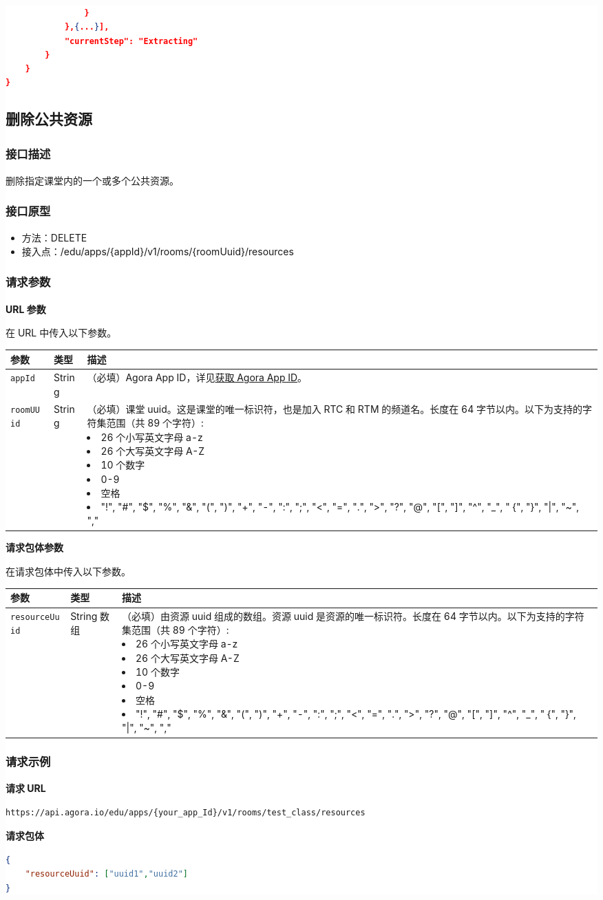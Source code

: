 ```json
                }
            },{...}],
            "currentStep": "Extracting"
        }
    }
}
```

## 删除公共资源

### 接口描述

删除指定课堂内的一个或多个公共资源。

### 接口原型

- 方法：DELETE
- 接入点：/edu/apps/{appId}/v1/rooms/{roomUuid}/resources

### 请求参数

**URL 参数**

在 URL 中传入以下参数。

| 参数       | 类型   | 描述                                                         |
| :--------- | :----- | :----------------------------------------------------------- |
| `appId`    | String | （必填）Agora App ID，详见[获取 Agora App ID](https://docs.agora.io/cn/agora-class/agora_class_prep#step1)。 |
| `roomUUid` | String | （必填）课堂 uuid。这是课堂的唯一标识符，也是加入 RTC 和 RTM 的频道名。长度在 64 字节以内。以下为支持的字符集范围（共 89 个字符）:<li>26 个小写英文字母 a-z</li><li>26 个大写英文字母 A-Z</li><li>10 个数字</li><li>0-9</li><li>空格</li><li>"!", "#", "$", "%", "&", "(", ")", "+", "-", ":", ";", "<", "=", ".", ">", "?", "@", "[", "]", "^", "_", " {", "}", "\|", "~", ","</li> |

**请求包体参数**

在请求包体中传入以下参数。

| 参数           | 类型        | 描述                                                         |
| :------------- | :---------- | :----------------------------------------------------------- |
| `resourceUuid` | String 数组 | （必填）由资源 uuid 组成的数组。资源 uuid 是资源的唯一标识符。长度在 64 字节以内。以下为支持的字符集范围（共 89 个字符）:<li>26 个小写英文字母 a-z</li><li>26 个大写英文字母 A-Z</li><li>10 个数字</li><li>0-9</li><li>空格</li><li>"!", "#", "$", "%", "&", "(", ")", "+", "-", ":", ";", "<", "=", ".", ">", "?", "@", "[", "]", "^", "_", " {", "}", "\|", "~", ","</li> |

### 请求示例

**请求 URL**

```html
https://api.agora.io/edu/apps/{your_app_Id}/v1/rooms/test_class/resources
```

**请求包体**

```json
{
    "resourceUuid": ["uuid1","uuid2"]
}
```
